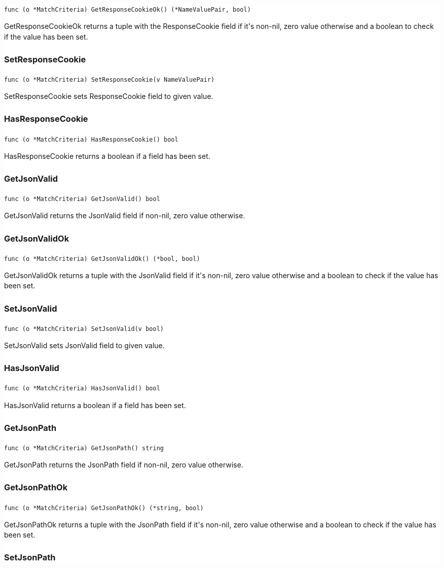 `func (o *MatchCriteria) GetResponseCookieOk() (*NameValuePair, bool)`

GetResponseCookieOk returns a tuple with the ResponseCookie field if it's non-nil, zero value otherwise
and a boolean to check if the value has been set.

### SetResponseCookie

`func (o *MatchCriteria) SetResponseCookie(v NameValuePair)`

SetResponseCookie sets ResponseCookie field to given value.

### HasResponseCookie

`func (o *MatchCriteria) HasResponseCookie() bool`

HasResponseCookie returns a boolean if a field has been set.

### GetJsonValid

`func (o *MatchCriteria) GetJsonValid() bool`

GetJsonValid returns the JsonValid field if non-nil, zero value otherwise.

### GetJsonValidOk

`func (o *MatchCriteria) GetJsonValidOk() (*bool, bool)`

GetJsonValidOk returns a tuple with the JsonValid field if it's non-nil, zero value otherwise
and a boolean to check if the value has been set.

### SetJsonValid

`func (o *MatchCriteria) SetJsonValid(v bool)`

SetJsonValid sets JsonValid field to given value.

### HasJsonValid

`func (o *MatchCriteria) HasJsonValid() bool`

HasJsonValid returns a boolean if a field has been set.

### GetJsonPath

`func (o *MatchCriteria) GetJsonPath() string`

GetJsonPath returns the JsonPath field if non-nil, zero value otherwise.

### GetJsonPathOk

`func (o *MatchCriteria) GetJsonPathOk() (*string, bool)`

GetJsonPathOk returns a tuple with the JsonPath field if it's non-nil, zero value otherwise
and a boolean to check if the value has been set.

### SetJsonPath
